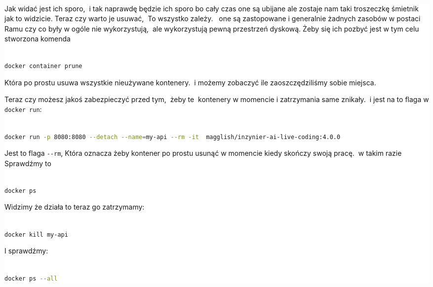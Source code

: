 Jak widać jest ich sporo,  i tak naprawdę będzie ich sporo bo cały czas one są ubijane ale zostaje nam taki troszeczkę śmietnik jak to widzicie. Teraz czy warto je usuwać,  To wszystko zależy.   one są zastopowane i generalnie żadnych zasobów w postaci Ramu czy co były w ogóle nie wykorzystują,  ale wykorzystują pewną przestrzeń dyskową. Żeby się ich pozbyć jest w tym celu stworzona komenda

  

```bash

docker container prune

```

  

Która po prostu usuwa wszystkie nieużywane kontenery.  i możemy zobaczyć ile zaoszczędziliśmy sobie miejsca. 

  

Teraz czy możesz jakoś zabezpieczyć przed tym,  żeby te  kontenery w momencie i zatrzymania same znikały.  i jest na to flaga w `docker run`:

  

```bash

docker run -p 8080:8080 --detach --name=my-api --rm -it  magglish/inzynier-ai-live-coding:4.0.0

```

  

Jest to flaga `--rm`, Która oznacza żeby kontener po prostu usunąć w momencie kiedy skończy swoją pracę.  w takim razie Sprawdźmy to

  

```bash

docker ps

```

  

Widzimy że działa to teraz go zatrzymamy:

  

```bash

docker kill my-api

```

  

I sprawdźmy:

  

```bash

docker ps --all

```
